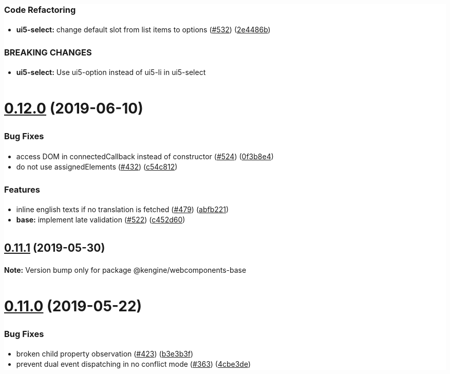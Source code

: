 
### Code Refactoring

* **ui5-select:** change default slot from list items to options ([#532](https://github.com/khulnasoft-lab/kengine-webcomponents/issues/532)) ([2e4486b](https://github.com/khulnasoft-lab/kengine-webcomponents/commit/2e4486b))


### BREAKING CHANGES

* **ui5-select:** Use ui5-option instead of ui5-li in ui5-select





# [0.12.0](https://github.com/khulnasoft-lab/kengine-webcomponents/compare/v0.11.0...v0.12.0) (2019-06-10)


### Bug Fixes

* access DOM in connectedCallback instead of constructor ([#524](https://github.com/khulnasoft-lab/kengine-webcomponents/issues/524)) ([0f3b8e4](https://github.com/khulnasoft-lab/kengine-webcomponents/commit/0f3b8e4))
* do not use assignedElements ([#432](https://github.com/khulnasoft-lab/kengine-webcomponents/issues/432)) ([c54c812](https://github.com/khulnasoft-lab/kengine-webcomponents/commit/c54c812))


### Features

* inline english texts if no translation is fetched ([#479](https://github.com/khulnasoft-lab/kengine-webcomponents/issues/479)) ([abfb221](https://github.com/khulnasoft-lab/kengine-webcomponents/commit/abfb221))
* **base:** implement late validation ([#522](https://github.com/khulnasoft-lab/kengine-webcomponents/issues/522)) ([c452d60](https://github.com/khulnasoft-lab/kengine-webcomponents/commit/c452d60))





## [0.11.1](https://github.com/khulnasoft-lab/kengine-webcomponents/compare/v0.11.0...v0.11.1) (2019-05-30)

**Note:** Version bump only for package @kengine/webcomponents-base





# [0.11.0](https://github.com/khulnasoft-lab/kengine-webcomponents/compare/v0.10.1...v0.11.0) (2019-05-22)


### Bug Fixes

* broken child property observation ([#423](https://github.com/khulnasoft-lab/kengine-webcomponents/issues/423)) ([b3e3b3f](https://github.com/khulnasoft-lab/kengine-webcomponents/commit/b3e3b3f))
* prevent dual event dispatching in no conflict mode ([#363](https://github.com/khulnasoft-lab/kengine-webcomponents/issues/363)) ([4cbe3de](https://github.com/khulnasoft-lab/kengine-webcomponents/commit/4cbe3de))
